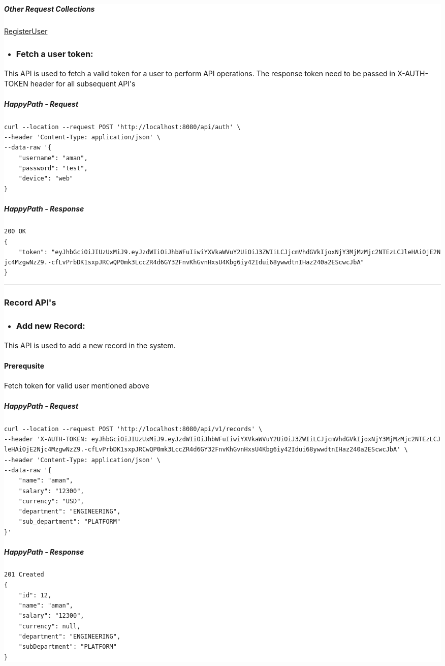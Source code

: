 ##### Other Request Collections

[RegisterUser](https://github.com/amanagrawal3/record-aggregation-service/blob/main/collections/RegisterUser.postman_collection.json)


- ### Fetch a user token:
This API is used to fetch a valid token for a user to perform API operations.
The response token need to be passed in X-AUTH-TOKEN header for all subsequent API's

##### HappyPath - Request
```
curl --location --request POST 'http://localhost:8080/api/auth' \
--header 'Content-Type: application/json' \
--data-raw '{
    "username": "aman",
    "password": "test",
    "device": "web"
}
```
##### HappyPath - Response
```aidl
200 OK
{
    "token": "eyJhbGciOiJIUzUxMiJ9.eyJzdWIiOiJhbWFuIiwiYXVkaWVuY2UiOiJ3ZWIiLCJjcmVhdGVkIjoxNjY3MjMzMjc2NTEzLCJleHAiOjE2Njc4MzgwNzZ9.-cfLvPrbDK1sxpJRCwQP0mk3LccZR4d6GY32FnvKhGvnHxsU4Kbg6iy42Idui68ywwdtnIHaz240a2EScwcJbA"
}
```
______________________________________________________________________________________
### Record API's

- ### Add new Record:
This API is used to add a new record in the system.

#### Prerequsite
Fetch token for valid user mentioned above

##### HappyPath - Request
```
curl --location --request POST 'http://localhost:8080/api/v1/records' \
--header 'X-AUTH-TOKEN: eyJhbGciOiJIUzUxMiJ9.eyJzdWIiOiJhbWFuIiwiYXVkaWVuY2UiOiJ3ZWIiLCJjcmVhdGVkIjoxNjY3MjMzMjc2NTEzLCJleHAiOjE2Njc4MzgwNzZ9.-cfLvPrbDK1sxpJRCwQP0mk3LccZR4d6GY32FnvKhGvnHxsU4Kbg6iy42Idui68ywwdtnIHaz240a2EScwcJbA' \
--header 'Content-Type: application/json' \
--data-raw '{
    "name": "aman",
    "salary": "12300",
    "currency": "USD",
    "department": "ENGINEERING",
    "sub_department": "PLATFORM"
}'

```
##### HappyPath - Response
```aidl
201 Created
{
    "id": 12,
    "name": "aman",
    "salary": "12300",
    "currency": null,
    "department": "ENGINEERING",
    "subDepartment": "PLATFORM"
}
```
